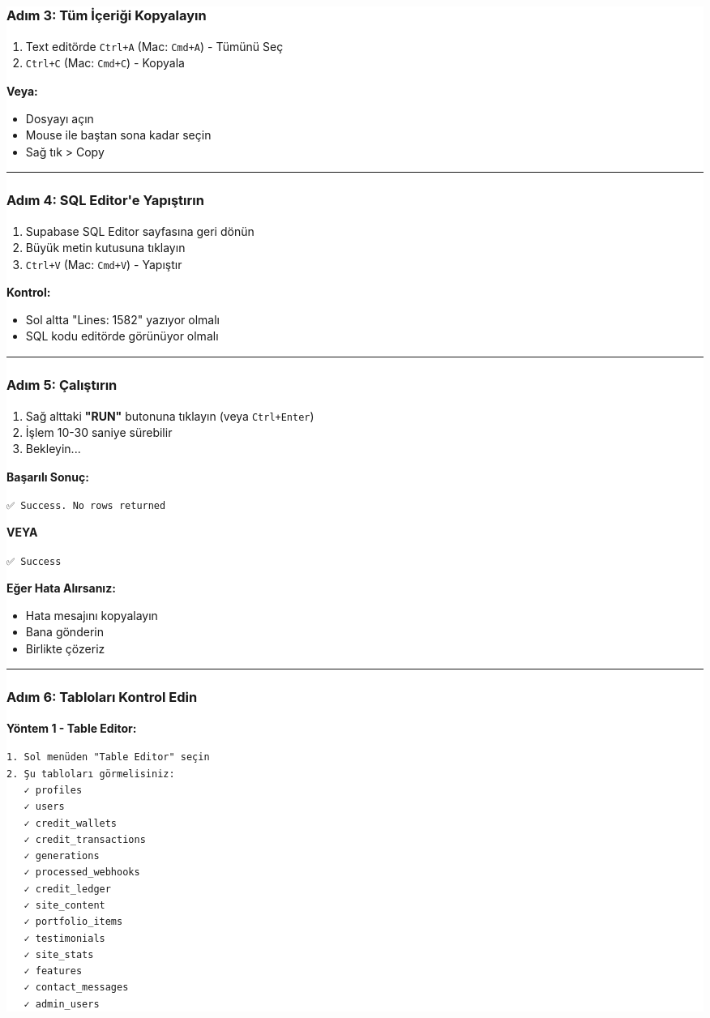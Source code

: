 ### Adım 3: Tüm İçeriği Kopyalayın

1. Text editörde `Ctrl+A` (Mac: `Cmd+A`) - Tümünü Seç
2. `Ctrl+C` (Mac: `Cmd+C`) - Kopyala

**Veya:**
- Dosyayı açın
- Mouse ile baştan sona kadar seçin
- Sağ tık > Copy

---

### Adım 4: SQL Editor'e Yapıştırın

1. Supabase SQL Editor sayfasına geri dönün
2. Büyük metin kutusuna tıklayın
3. `Ctrl+V` (Mac: `Cmd+V`) - Yapıştır

**Kontrol:**
- Sol altta "Lines: 1582" yazıyor olmalı
- SQL kodu editörde görünüyor olmalı

---

### Adım 5: Çalıştırın

1. Sağ alttaki **"RUN"** butonuna tıklayın (veya `Ctrl+Enter`)
2. İşlem 10-30 saniye sürebilir
3. Bekleyin...

**Başarılı Sonuç:**
```
✅ Success. No rows returned
```

**VEYA**

```
✅ Success
```

**Eğer Hata Alırsanız:**
- Hata mesajını kopyalayın
- Bana gönderin
- Birlikte çözeriz

---

### Adım 6: Tabloları Kontrol Edin

**Yöntem 1 - Table Editor:**
```
1. Sol menüden "Table Editor" seçin
2. Şu tabloları görmelisiniz:
   ✓ profiles
   ✓ users
   ✓ credit_wallets
   ✓ credit_transactions
   ✓ generations
   ✓ processed_webhooks
   ✓ credit_ledger
   ✓ site_content
   ✓ portfolio_items
   ✓ testimonials
   ✓ site_stats
   ✓ features
   ✓ contact_messages
   ✓ admin_users
```